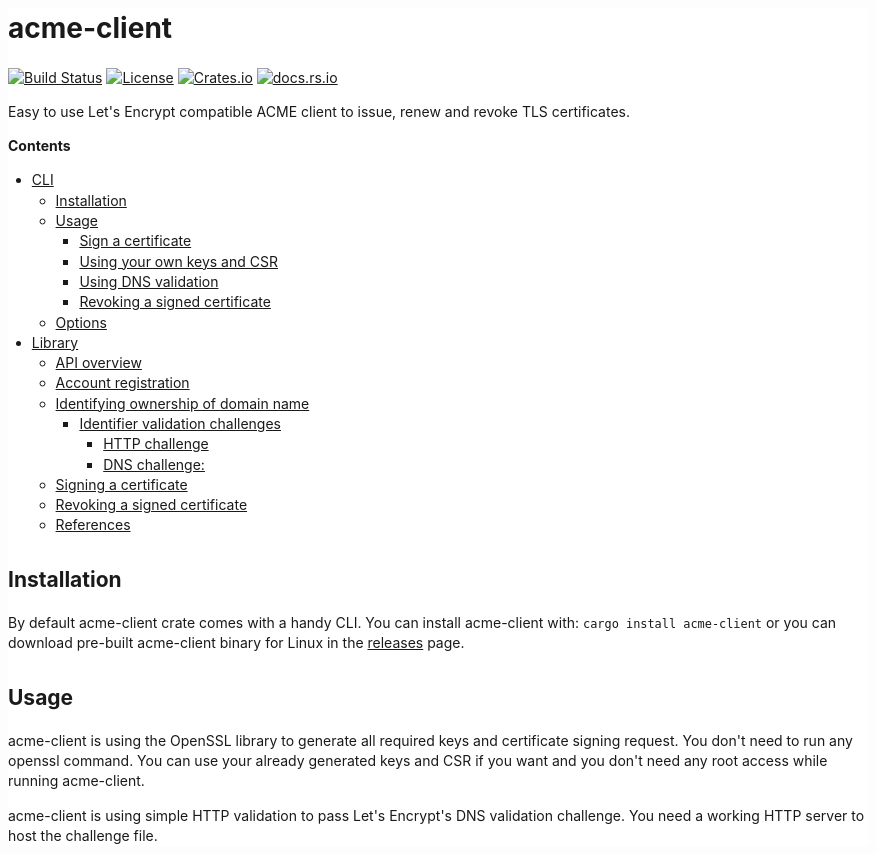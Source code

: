 # acme-client

[![Build Status](https://secure.travis-ci.org/onur/acme-client.svg?branch=master)](https://travis-ci.org/onur/acme-client)
[![License](https://img.shields.io/badge/license-MIT-blue.svg)](https://raw.githubusercontent.com/onur/acme-client/master/LICENSE)
[![Crates.io](https://img.shields.io/crates/v/acme-client.svg)](https://crates.io/crates/acme-client)
[![docs.rs.io](https://docs.rs/acme-client/badge.svg)](https://docs.rs/acme-client)

Easy to use Let's Encrypt compatible ACME client to issue, renew and
revoke TLS certificates.

**Contents**

   * [CLI](#cli)
      * [Installation](#installation)
      * [Usage](#usage)
         * [Sign a certificate](#sign-a-certificate)
         * [Using your own keys and CSR](#using-your-own-keys-and-csr)
         * [Using DNS validation](#using-dns-validation)
         * [Revoking a signed certificate](#revoking-a-signed-certificate)
      * [Options](#options)
   * [Library](#library)
      * [API overview](#api-overview)
      * [Account registration](#account-registration)
      * [Identifying ownership of domain name](#identifying-ownership-of-domain-name)
         * [Identifier validation challenges](#identifier-validation-challenges)
            * [HTTP challenge](#http-challenge)
            * [DNS challenge:](#dns-challenge)
      * [Signing a certificate](#signing-a-certificate)
      * [Revoking a signed certificate](#revoking-a-signed-certificate-1)
      * [References](#references)


## Installation

By default acme-client crate comes with a handy CLI.
You can install acme-client with: `cargo install acme-client` or you can
download pre-built acme-client binary for Linux in the
[releases](https://github.com/onur/acme-client/releases) page.


## Usage

acme-client is using the OpenSSL library to generate all required keys
and certificate signing request. You don't need to run any openssl command.
You can use your already generated keys and CSR if you want and you don't need
any root access while running acme-client.

acme-client is using simple HTTP validation to pass Let's Encrypt's DNS
validation challenge. You need a working HTTP server to host the challenge file.
